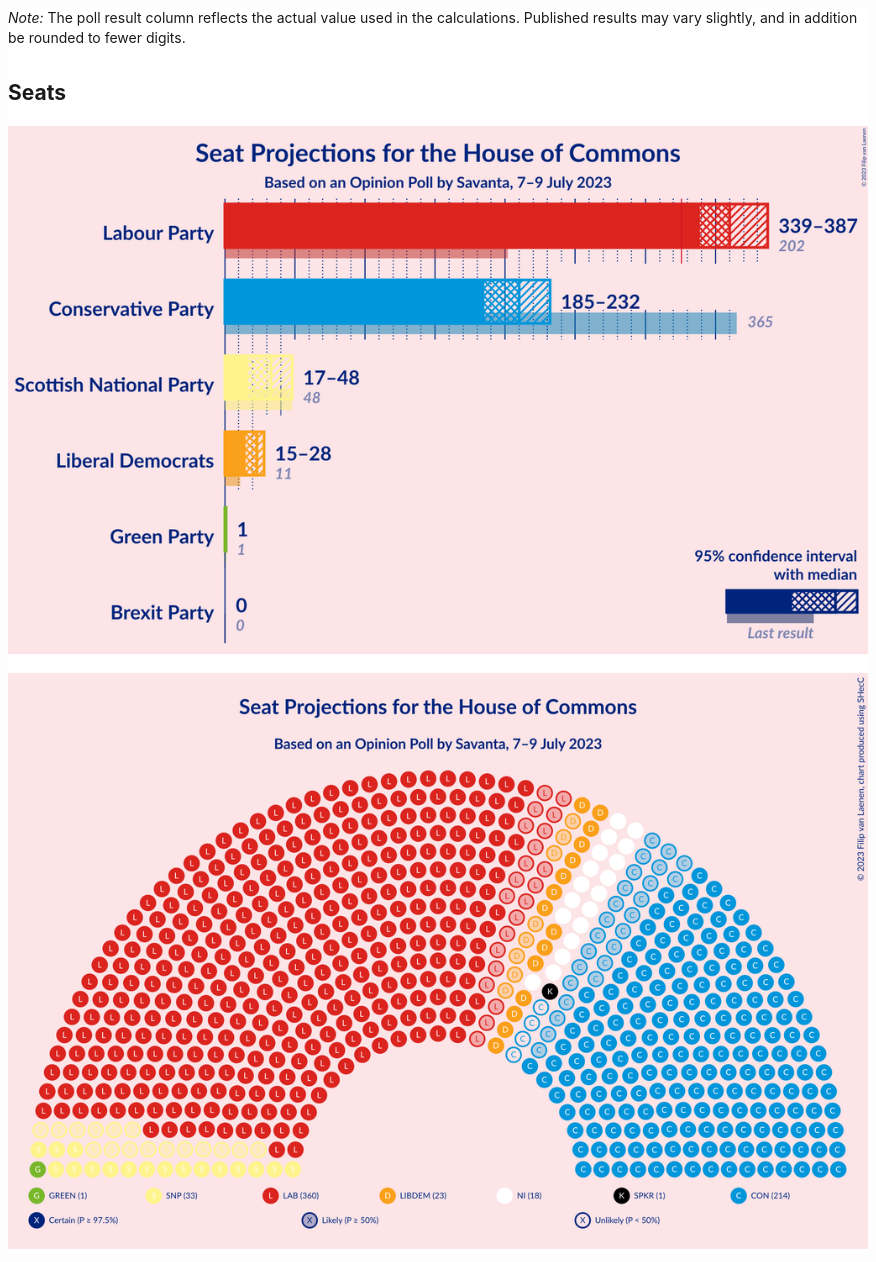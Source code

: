 *Note:* The poll result column reflects the actual value used in the calculations. Published results may vary slightly, and in addition be rounded to fewer digits.

## Seats

![Graph with seats not yet produced](2023-07-09-Savanta-seats.png "Seats")

![Graph with seating plan not yet produced](2023-07-09-Savanta-seating-plan.png "Seating Plan")